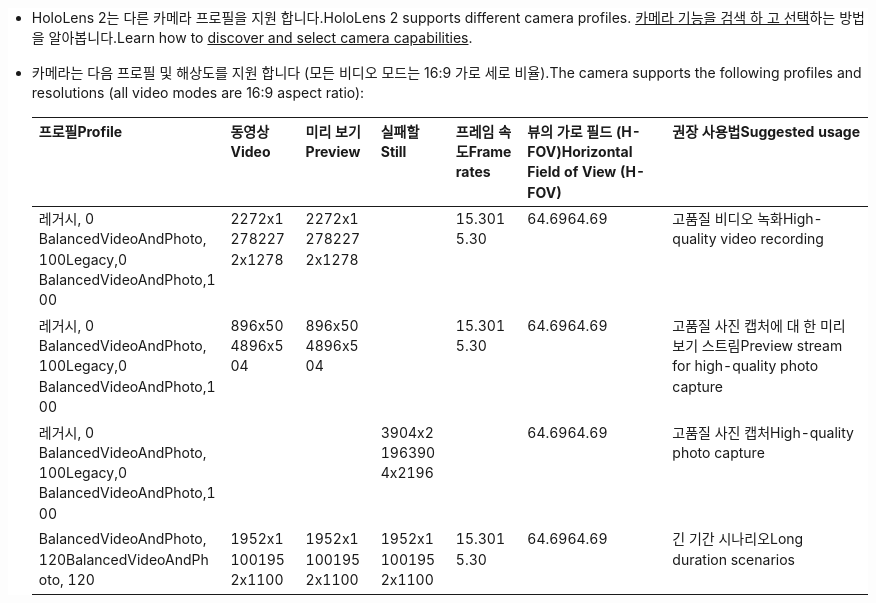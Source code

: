 * <span data-ttu-id="2de6d-148">HoloLens 2는 다른 카메라 프로필을 지원 합니다.</span><span class="sxs-lookup"><span data-stu-id="2de6d-148">HoloLens 2 supports different camera profiles.</span></span> <span data-ttu-id="2de6d-149">[카메라 기능을 검색 하 고 선택](//windows/uwp/audio-video-camera/camera-profiles)하는 방법을 알아봅니다.</span><span class="sxs-lookup"><span data-stu-id="2de6d-149">Learn how to [discover and select camera capabilities](//windows/uwp/audio-video-camera/camera-profiles).</span></span>
* <span data-ttu-id="2de6d-150">카메라는 다음 프로필 및 해상도를 지원 합니다 (모든 비디오 모드는 16:9 가로 세로 비율).</span><span class="sxs-lookup"><span data-stu-id="2de6d-150">The camera supports the following profiles and resolutions (all video modes are 16:9 aspect ratio):</span></span>
  
  | <span data-ttu-id="2de6d-151">프로필</span><span class="sxs-lookup"><span data-stu-id="2de6d-151">Profile</span></span>                                         | <span data-ttu-id="2de6d-152">동영상</span><span class="sxs-lookup"><span data-stu-id="2de6d-152">Video</span></span>     | <span data-ttu-id="2de6d-153">미리 보기</span><span class="sxs-lookup"><span data-stu-id="2de6d-153">Preview</span></span>   | <span data-ttu-id="2de6d-154">실패할</span><span class="sxs-lookup"><span data-stu-id="2de6d-154">Still</span></span>     | <span data-ttu-id="2de6d-155">프레임 속도</span><span class="sxs-lookup"><span data-stu-id="2de6d-155">Frame rates</span></span> | <span data-ttu-id="2de6d-156">뷰의 가로 필드 (H-FOV)</span><span class="sxs-lookup"><span data-stu-id="2de6d-156">Horizontal Field of View (H-FOV)</span></span> | <span data-ttu-id="2de6d-157">권장 사용법</span><span class="sxs-lookup"><span data-stu-id="2de6d-157">Suggested usage</span></span>                             |
  |-------------------------------------------------|-----------|-----------|-----------|-------------|----------------------------------|---------------------------------------------|
  | <span data-ttu-id="2de6d-158">레거시, 0 BalancedVideoAndPhoto, 100</span><span class="sxs-lookup"><span data-stu-id="2de6d-158">Legacy,0  BalancedVideoAndPhoto,100</span></span>             | <span data-ttu-id="2de6d-159">2272x1278</span><span class="sxs-lookup"><span data-stu-id="2de6d-159">2272x1278</span></span> | <span data-ttu-id="2de6d-160">2272x1278</span><span class="sxs-lookup"><span data-stu-id="2de6d-160">2272x1278</span></span> |           | <span data-ttu-id="2de6d-161">15.30</span><span class="sxs-lookup"><span data-stu-id="2de6d-161">15.30</span></span>       | <span data-ttu-id="2de6d-162">64.69</span><span class="sxs-lookup"><span data-stu-id="2de6d-162">64.69</span></span>                            | <span data-ttu-id="2de6d-163">고품질 비디오 녹화</span><span class="sxs-lookup"><span data-stu-id="2de6d-163">High-quality video recording</span></span>                |
  | <span data-ttu-id="2de6d-164">레거시, 0 BalancedVideoAndPhoto, 100</span><span class="sxs-lookup"><span data-stu-id="2de6d-164">Legacy,0  BalancedVideoAndPhoto,100</span></span>             | <span data-ttu-id="2de6d-165">896x504</span><span class="sxs-lookup"><span data-stu-id="2de6d-165">896x504</span></span>   | <span data-ttu-id="2de6d-166">896x504</span><span class="sxs-lookup"><span data-stu-id="2de6d-166">896x504</span></span>   |           | <span data-ttu-id="2de6d-167">15.30</span><span class="sxs-lookup"><span data-stu-id="2de6d-167">15.30</span></span>       | <span data-ttu-id="2de6d-168">64.69</span><span class="sxs-lookup"><span data-stu-id="2de6d-168">64.69</span></span>                            | <span data-ttu-id="2de6d-169">고품질 사진 캡처에 대 한 미리 보기 스트림</span><span class="sxs-lookup"><span data-stu-id="2de6d-169">Preview stream for high-quality photo capture</span></span> |
  | <span data-ttu-id="2de6d-170">레거시, 0 BalancedVideoAndPhoto, 100</span><span class="sxs-lookup"><span data-stu-id="2de6d-170">Legacy,0  BalancedVideoAndPhoto,100</span></span>             |           |           | <span data-ttu-id="2de6d-171">3904x2196</span><span class="sxs-lookup"><span data-stu-id="2de6d-171">3904x2196</span></span> |             | <span data-ttu-id="2de6d-172">64.69</span><span class="sxs-lookup"><span data-stu-id="2de6d-172">64.69</span></span>                            | <span data-ttu-id="2de6d-173">고품질 사진 캡처</span><span class="sxs-lookup"><span data-stu-id="2de6d-173">High-quality photo capture</span></span>                  |
  | <span data-ttu-id="2de6d-174">BalancedVideoAndPhoto, 120</span><span class="sxs-lookup"><span data-stu-id="2de6d-174">BalancedVideoAndPhoto, 120</span></span>                       | <span data-ttu-id="2de6d-175">1952x1100</span><span class="sxs-lookup"><span data-stu-id="2de6d-175">1952x1100</span></span> | <span data-ttu-id="2de6d-176">1952x1100</span><span class="sxs-lookup"><span data-stu-id="2de6d-176">1952x1100</span></span> | <span data-ttu-id="2de6d-177">1952x1100</span><span class="sxs-lookup"><span data-stu-id="2de6d-177">1952x1100</span></span> | <span data-ttu-id="2de6d-178">15.30</span><span class="sxs-lookup"><span data-stu-id="2de6d-178">15.30</span></span>       | <span data-ttu-id="2de6d-179">64.69</span><span class="sxs-lookup"><span data-stu-id="2de6d-179">64.69</span></span>                            | <span data-ttu-id="2de6d-180">긴 기간 시나리오</span><span class="sxs-lookup"><span data-stu-id="2de6d-180">Long duration scenarios</span></span>                     |
